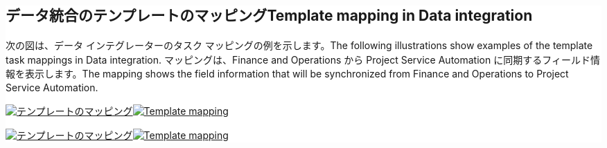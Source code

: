 ## <a name="template-mapping-in-data-integration"></a><span data-ttu-id="8a19e-190">データ統合のテンプレートのマッピング</span><span class="sxs-lookup"><span data-stu-id="8a19e-190">Template mapping in Data integration</span></span>

<span data-ttu-id="8a19e-191">次の図は、データ インテグレーターのタスク マッピングの例を示します。</span><span class="sxs-lookup"><span data-stu-id="8a19e-191">The following illustrations show examples of the template task mappings in Data integration.</span></span> <span data-ttu-id="8a19e-192">マッピングは、Finance and Operations から Project Service Automation に同期するフィールド情報を表示します。</span><span class="sxs-lookup"><span data-stu-id="8a19e-192">The mapping shows the field information that will be synchronized from Finance and Operations to Project Service Automation.</span></span>

<span data-ttu-id="8a19e-193">[![テンプレートのマッピング](./media/ActualsUpdateMapping.jpg)](./media/ActualsUpdateMapping.jpg)</span><span class="sxs-lookup"><span data-stu-id="8a19e-193">[![Template mapping](./media/ActualsUpdateMapping.jpg)](./media/ActualsUpdateMapping.jpg)</span></span>

<span data-ttu-id="8a19e-194">[![テンプレートのマッピング](./media/TransactionConnectionsUpdate.jpg)](./media/TransactionConnectionsUpdate.jpg)</span><span class="sxs-lookup"><span data-stu-id="8a19e-194">[![Template mapping](./media/TransactionConnectionsUpdate.jpg)](./media/TransactionConnectionsUpdate.jpg)</span></span>




